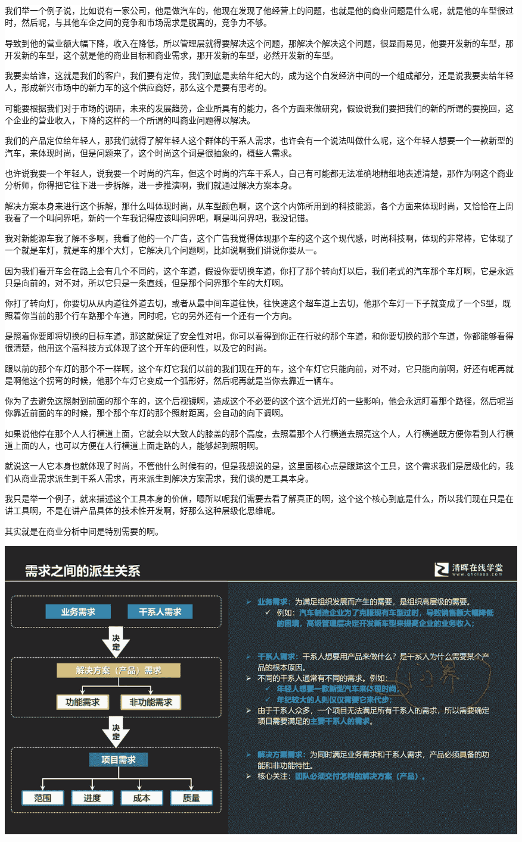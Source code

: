 我们举一个例子说，比如说有一家公司，他是做汽车的，他现在发现了他经营上的问题，也就是他的商业问题是什么呢，就是他的车型很过时，然后呢，与其他车企之间的竞争和市场需求是脱离的，竞争力不够。

导致到他的营业额大幅下降，收入在降低，所以管理层就得要解决这个问题，那解决个解决这个问题，很显而易见，他要开发新的车型，那开发新的车型，这个就是他的商业目标和商业需求，那开发新的车型，必然开发新的车型。

我要卖给谁，这就是我们的客户，我们要有定位，我们到底是卖给年纪大的，成为这个白发经济中间的一个组成部分，还是说我要卖给年轻人，形成新兴市场中的新力军的这个供应商好，那么这个是要有思考的。

可能要根据我们对于市场的调研，未来的发展趋势，企业所具有的能力，各个方面来做研究，假设说我们要把我们的新的所谓的要挽回，这个企业的营业收入，下降的这样的一个所谓的叫商业问题得以解决。

我们的产品定位给年轻人，那我们就得了解年轻人这个群体的干系人需求，也许会有一个说法叫做什么呢，这个年轻人想要一个一款新型的汽车，来体现时尚，但是问题来了，这个时尚这个词是很抽象的，概些人需求。

也许说我要一个年轻人，说我要一个时尚的汽车，但这个时尚的汽车干系人，自己有可能都无法准确地精细地表述清楚，那作为啊这个商业分析师，你得把它往下进一步拆解，进一步推演啊，我们就通过解决方案本身。

解决方案本身来进行这个拆解，那什么叫体现时尚，从车型颜色啊，这个这个内饰所用到的科技能源，各个方面来体现时尚，又恰恰在上周我看了一个叫问界吧，新的一个车我记得应该叫问界吧，啊是叫问界吧，我没记错。

我对新能源车我了解不多啊，我看了他的一个广告，这个广告我觉得体现那个车的这个这个现代感，时尚科技啊，体现的非常棒，它体现了一个就是车灯，就是车的那个大灯，它解决几个问题啊，比如说啊我们讲说你要从一。

因为我们看开车会在路上会有几个不同的，这个车道，假设你要切换车道，你打了那个转向灯以后，我们老式的汽车那个车灯啊，它是永远只是向前的，对不对，所以它只是一条直线，但是那个问界那个车的大灯啊。

你打了转向灯，你要切从从内道往外道去切，或者从最中间车道往快，往快速这个超车道上去切，他那个车灯一下子就变成了一个S型，既照着你当前的那个行车路那个车道，同时呢，它的另外还有一个还有一个方向。

是照着你要即将切换的目标车道，那这就保证了安全性对吧，你可以看得到你正在行驶的那个车道，和你要切换的那个车道，你都能够看得很清楚，他用这个高科技方式体现了这个开车的便利性，以及它的时尚。

跟以前的那个车灯的那个不一样啊，这个车灯它我们以前的我们现在开的车，这个车灯它只能向前，对不对，它只能向前啊，好还有呢再就是啊他这个拐弯的时候，他那个车灯它变成一个弧形好，然后呢再就是当你去靠近一辆车。

你为了去避免这照射到前面的那个车的，这个后视镜啊，造成这个不必要的这个这个远光灯的一些影响，他会永远盯着那个路径，然后呢当你靠近前面的车的时候，那个那个车灯的那个照射距离，会自动的向下调啊。

如果说他停在那个人人行横道上面，它就会以大致人的膝盖的那个高度，去照着那个人行横道去照亮这个人，人行横道既方便你看到人行横道上面的人，也可以方便在人行横道上面走路的人，能够起到照明啊。

就说这一人它本身也就体现了时尚，不管他什么时候有的，但是我想说的是，这里面核心点是跟踪这个工具，这个需求我们是层级化的，我们从商业需求派生到干系人需求，再来派生到解决方案需求，我们谈的是工具本身。

我只是举一个例子，就来描述这个工具本身的价值，嗯所以呢我们需要去看了解真正的啊，这个这个核心到底是什么，所以我们现在只是在讲工具啊，不是在讲产品具体的技术性开发啊，好那么这种层级化思维呢。

其实就是在商业分析中间是特别需要的啊。

![](img/8ef23d69ae2469bbca8b687e39e8bbfa_27.png)
